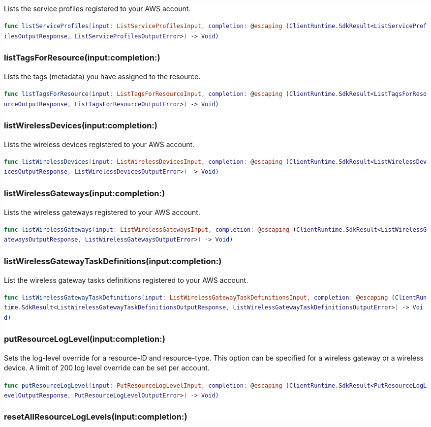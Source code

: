 Lists the service profiles registered to your AWS account.

``` swift
func listServiceProfiles(input: ListServiceProfilesInput, completion: @escaping (ClientRuntime.SdkResult<ListServiceProfilesOutputResponse, ListServiceProfilesOutputError>) -> Void)
```

### listTagsForResource(input:​completion:​)

Lists the tags (metadata) you have assigned to the resource.

``` swift
func listTagsForResource(input: ListTagsForResourceInput, completion: @escaping (ClientRuntime.SdkResult<ListTagsForResourceOutputResponse, ListTagsForResourceOutputError>) -> Void)
```

### listWirelessDevices(input:​completion:​)

Lists the wireless devices registered to your AWS account.

``` swift
func listWirelessDevices(input: ListWirelessDevicesInput, completion: @escaping (ClientRuntime.SdkResult<ListWirelessDevicesOutputResponse, ListWirelessDevicesOutputError>) -> Void)
```

### listWirelessGateways(input:​completion:​)

Lists the wireless gateways registered to your AWS account.

``` swift
func listWirelessGateways(input: ListWirelessGatewaysInput, completion: @escaping (ClientRuntime.SdkResult<ListWirelessGatewaysOutputResponse, ListWirelessGatewaysOutputError>) -> Void)
```

### listWirelessGatewayTaskDefinitions(input:​completion:​)

List the wireless gateway tasks definitions registered to your AWS account.

``` swift
func listWirelessGatewayTaskDefinitions(input: ListWirelessGatewayTaskDefinitionsInput, completion: @escaping (ClientRuntime.SdkResult<ListWirelessGatewayTaskDefinitionsOutputResponse, ListWirelessGatewayTaskDefinitionsOutputError>) -> Void)
```

### putResourceLogLevel(input:​completion:​)

Sets the log-level override for a resource-ID and resource-type. This option can be specified for a wireless gateway
or a wireless device. A limit of 200 log level override can be set per account.

``` swift
func putResourceLogLevel(input: PutResourceLogLevelInput, completion: @escaping (ClientRuntime.SdkResult<PutResourceLogLevelOutputResponse, PutResourceLogLevelOutputError>) -> Void)
```

### resetAllResourceLogLevels(input:​completion:​)
